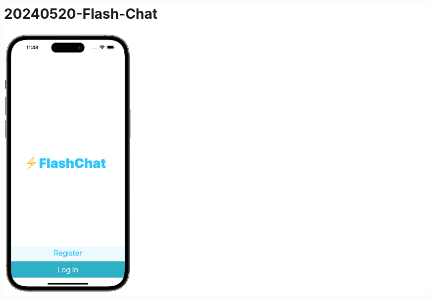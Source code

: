# 20240520-Flash-Chat

<img src="https://github.com/luoguofeng0401/20240520-Flash-Chat/blob/main/Demo1.png?raw=true" alt="我的圖片" width="30%" height="30%">